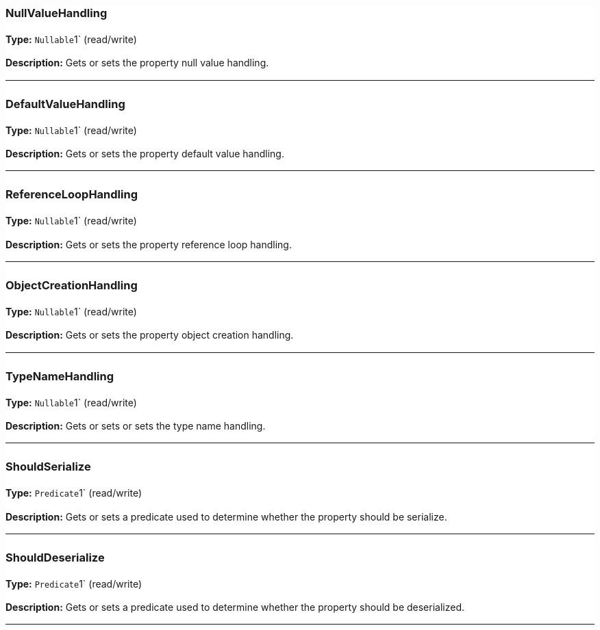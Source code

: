 
### NullValueHandling

**Type:** `Nullable`1` (read/write)

**Description:** Gets or sets the property null value handling.

---

### DefaultValueHandling

**Type:** `Nullable`1` (read/write)

**Description:** Gets or sets the property default value handling.

---

### ReferenceLoopHandling

**Type:** `Nullable`1` (read/write)

**Description:** Gets or sets the property reference loop handling.

---

### ObjectCreationHandling

**Type:** `Nullable`1` (read/write)

**Description:** Gets or sets the property object creation handling.

---

### TypeNameHandling

**Type:** `Nullable`1` (read/write)

**Description:** Gets or sets or sets the type name handling.

---

### ShouldSerialize

**Type:** `Predicate`1` (read/write)

**Description:** Gets or sets a predicate used to determine whether the property should be serialize.

---

### ShouldDeserialize

**Type:** `Predicate`1` (read/write)

**Description:** Gets or sets a predicate used to determine whether the property should be deserialized.

---
